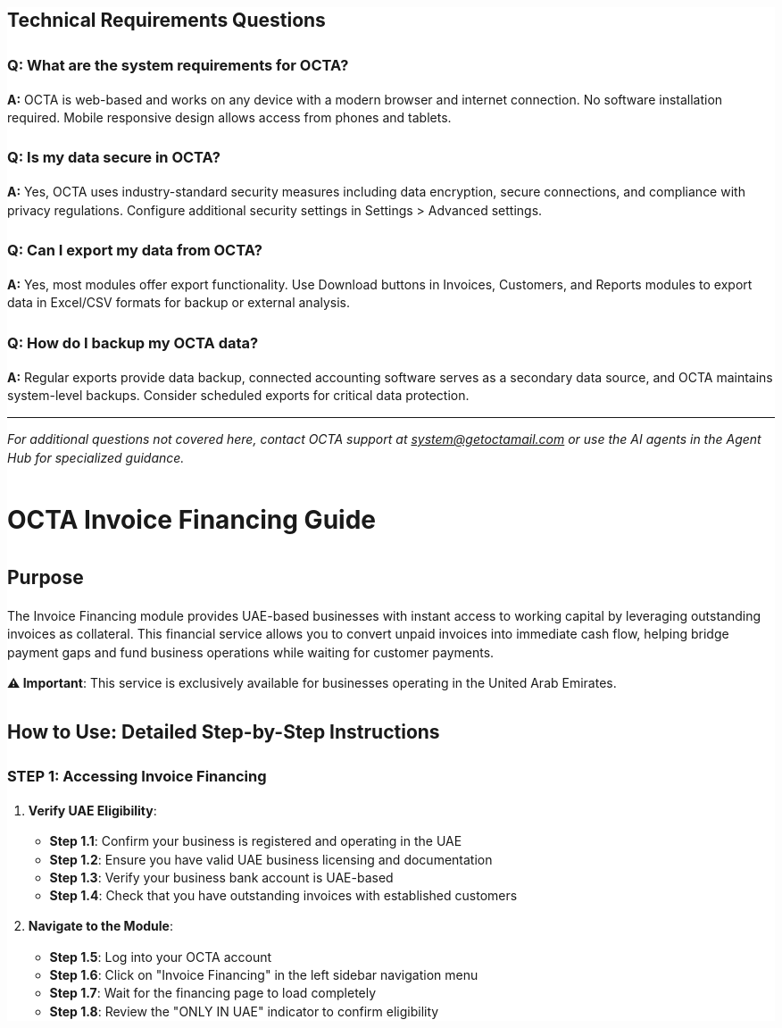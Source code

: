 ## Technical Requirements Questions

### **Q: What are the system requirements for OCTA?**
**A:** OCTA is web-based and works on any device with a modern browser and internet connection. No software installation required. Mobile responsive design allows access from phones and tablets.

### **Q: Is my data secure in OCTA?**
**A:** Yes, OCTA uses industry-standard security measures including data encryption, secure connections, and compliance with privacy regulations. Configure additional security settings in Settings > Advanced settings.

### **Q: Can I export my data from OCTA?**
**A:** Yes, most modules offer export functionality. Use Download buttons in Invoices, Customers, and Reports modules to export data in Excel/CSV formats for backup or external analysis.

### **Q: How do I backup my OCTA data?**
**A:** Regular exports provide data backup, connected accounting software serves as a secondary data source, and OCTA maintains system-level backups. Consider scheduled exports for critical data protection.

---

*For additional questions not covered here, contact OCTA support at system@getoctamail.com or use the AI agents in the Agent Hub for specialized guidance.*

# OCTA Invoice Financing Guide

## Purpose
The Invoice Financing module provides UAE-based businesses with instant access to working capital by leveraging outstanding invoices as collateral. This financial service allows you to convert unpaid invoices into immediate cash flow, helping bridge payment gaps and fund business operations while waiting for customer payments.

**⚠️ Important**: This service is exclusively available for businesses operating in the United Arab Emirates.

## How to Use: Detailed Step-by-Step Instructions

### **STEP 1: Accessing Invoice Financing**
1. **Verify UAE Eligibility**:
   - **Step 1.1**: Confirm your business is registered and operating in the UAE
   - **Step 1.2**: Ensure you have valid UAE business licensing and documentation
   - **Step 1.3**: Verify your business bank account is UAE-based
   - **Step 1.4**: Check that you have outstanding invoices with established customers

2. **Navigate to the Module**:
   - **Step 1.5**: Log into your OCTA account
   - **Step 1.6**: Click on "Invoice Financing" in the left sidebar navigation menu
   - **Step 1.7**: Wait for the financing page to load completely
   - **Step 1.8**: Review the "ONLY IN UAE" indicator to confirm eligibility
